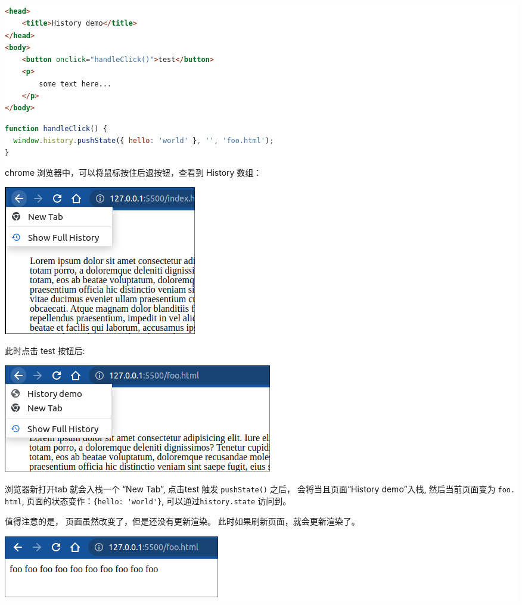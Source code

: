 ```html
<head>  
	<title>History demo</title>
</head>
<body>
    <button onclick="handleClick()">test</button>
    <p>
        some text here...
    </p>
</body>
```

```js
function handleClick() {
  window.history.pushState({ hello: 'world' }, '', 'foo.html');
}
```

chrome 浏览器中，可以将鼠标按住后退按钮，查看到 History 数组：

![image-20230220183550912](./assets/image-20230220183550912.png)

此时点击 test 按钮后:

![image-20230220183704102](./assets/image-20230220183704102.png)

浏览器新打开tab 就会入栈一个 “New Tab”, 点击test 触发 `pushState()` 之后， 会将当且页面“History demo”入栈, 然后当前页面变为 `foo.html`, 页面的状态变作：`{hello: 'world'}`, 可以通过`history.state` 访问到。 

值得注意的是， 页面虽然改变了，但是还没有更新渲染。 此时如果刷新页面，就会更新渲染了。 

![image-20230221090129887](./assets/image-20230221090129887.png)
